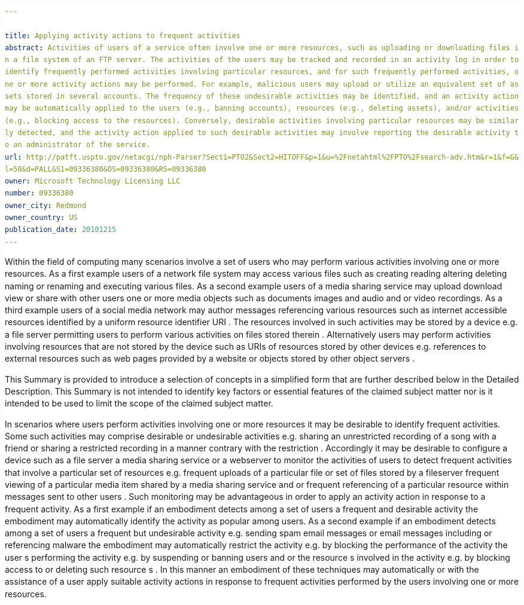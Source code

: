 ```yaml
---

title: Applying activity actions to frequent activities
abstract: Activities of users of a service often involve one or more resources, such as uploading or downloading files in a file system of an FTP server. The activities of the users may be tracked and recorded in an activity log in order to identify frequently performed activities involving particular resources, and for such frequently performed activities, one or more activity actions may be performed. For example, malicious users may upload or utilize an equivalent set of assets stored in several accounts. The frequency of these undesirable activities may be identified, and an activity action may be automatically applied to the users (e.g., banning accounts), resources (e.g., deleting assets), and/or activities (e.g., blocking access to the resources). Conversely, desirable activities involving particular resources may be similarly detected, and the activity action applied to such desirable activities may involve reporting the desirable activity to an administrator of the service.
url: http://patft.uspto.gov/netacgi/nph-Parser?Sect1=PTO2&Sect2=HITOFF&p=1&u=%2Fnetahtml%2FPTO%2Fsearch-adv.htm&r=1&f=G&l=50&d=PALL&S1=09336380&OS=09336380&RS=09336380
owner: Microsoft Technology Licensing LLC
number: 09336380
owner_city: Redmond
owner_country: US
publication_date: 20101215
---
```

Within the field of computing many scenarios involve a set of users who may perform various activities involving one or more resources. As a first example users of a network file system may access various files such as creating reading altering deleting naming or renaming and executing various files. As a second example users of a media sharing service may upload download view or share with other users one or more media objects such as documents images and audio and or video recordings. As a third example users of a social media network may author messages referencing various resources such as internet accessible resources identified by a uniform resource identifier URI . The resources involved in such activities may be stored by a device e.g. a file server permitting users to perform various activities on files stored therein . Alternatively users may perform activities involving resources that are not stored by the device such as URIs of resources stored by other devices e.g. references to external resources such as web pages provided by a website or objects stored by other object servers .

This Summary is provided to introduce a selection of concepts in a simplified form that are further described below in the Detailed Description. This Summary is not intended to identify key factors or essential features of the claimed subject matter nor is it intended to be used to limit the scope of the claimed subject matter.

In scenarios where users perform activities involving one or more resources it may be desirable to identify frequent activities. Some such activities may comprise desirable or undesirable activities e.g. sharing an unrestricted recording of a song with a friend or sharing a restricted recording in a manner contrary with the restriction . Accordingly it may be desirable to configure a device such as a file server a media sharing service or a webserver to monitor the activities of users to detect frequent activities that involve a particular set of resources e.g. frequent uploads of a particular file or set of files stored by a fileserver frequent viewing of a particular media item shared by a media sharing service and or frequent referencing of a particular resource within messages sent to other users . Such monitoring may be advantageous in order to apply an activity action in response to a frequent activity. As a first example if an embodiment detects among a set of users a frequent and desirable activity the embodiment may automatically identify the activity as popular among users. As a second example if an embodiment detects among a set of users a frequent but undesirable activity e.g. sending spam email messages or email messages including or referencing malware the embodiment may automatically restrict the activity e.g. by blocking the performance of the activity the user s performing the activity e.g. by suspending or banning users and or the resource s involved in the activity e.g. by blocking access to or deleting such resource s . In this manner an embodiment of these techniques may automatically or with the assistance of a user apply suitable activity actions in response to frequent activities performed by the users involving one or more resources.

